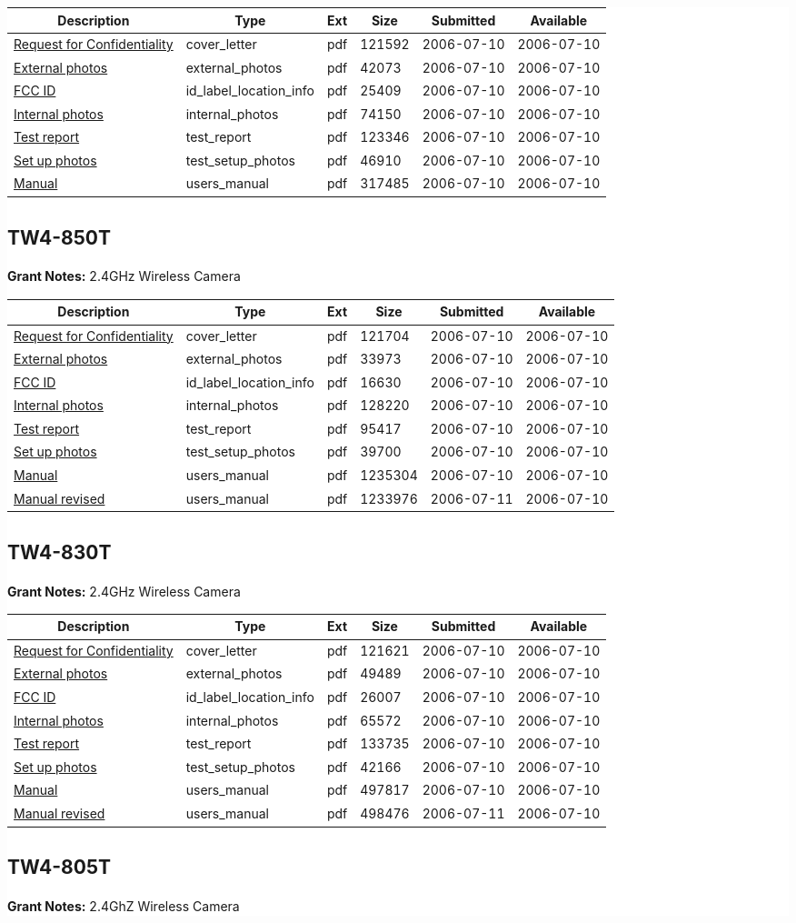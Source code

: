 | Description | Type | Ext | Size | Submitted | Available |
| ----------- | ---- | --- | ---- | --------- | --------- |
| [Request for Confidentiality](TW4-813T/033c80b5e05e3654a6c0aa70d97813e5/679096.pdf) | cover_letter | pdf | 121592 | 2006-07-10 | 2006-07-10 |
| [External photos](TW4-813T/033c80b5e05e3654a6c0aa70d97813e5/679098.pdf) | external_photos | pdf | 42073 | 2006-07-10 | 2006-07-10 |
| [FCC ID](TW4-813T/033c80b5e05e3654a6c0aa70d97813e5/679099.pdf) | id_label_location_info | pdf | 25409 | 2006-07-10 | 2006-07-10 |
| [Internal photos](TW4-813T/033c80b5e05e3654a6c0aa70d97813e5/679100.pdf) | internal_photos | pdf | 74150 | 2006-07-10 | 2006-07-10 |
| [Test report](TW4-813T/033c80b5e05e3654a6c0aa70d97813e5/679105.pdf) | test_report | pdf | 123346 | 2006-07-10 | 2006-07-10 |
| [Set up photos](TW4-813T/033c80b5e05e3654a6c0aa70d97813e5/679106.pdf) | test_setup_photos | pdf | 46910 | 2006-07-10 | 2006-07-10 |
| [Manual](TW4-813T/033c80b5e05e3654a6c0aa70d97813e5/679107.pdf) | users_manual | pdf | 317485 | 2006-07-10 | 2006-07-10 |
## TW4-850T
**Grant Notes:** 2.4GHz Wireless Camera

| Description | Type | Ext | Size | Submitted | Available |
| ----------- | ---- | --- | ---- | --------- | --------- |
| [Request for Confidentiality](TW4-850T/d4d1090941622eae107b0aa769052e9f/679249.pdf) | cover_letter | pdf | 121704 | 2006-07-10 | 2006-07-10 |
| [External photos](TW4-850T/d4d1090941622eae107b0aa769052e9f/679251.pdf) | external_photos | pdf | 33973 | 2006-07-10 | 2006-07-10 |
| [FCC ID](TW4-850T/d4d1090941622eae107b0aa769052e9f/679252.pdf) | id_label_location_info | pdf | 16630 | 2006-07-10 | 2006-07-10 |
| [Internal photos](TW4-850T/d4d1090941622eae107b0aa769052e9f/679253.pdf) | internal_photos | pdf | 128220 | 2006-07-10 | 2006-07-10 |
| [Test report](TW4-850T/d4d1090941622eae107b0aa769052e9f/679258.pdf) | test_report | pdf | 95417 | 2006-07-10 | 2006-07-10 |
| [Set up photos](TW4-850T/d4d1090941622eae107b0aa769052e9f/679259.pdf) | test_setup_photos | pdf | 39700 | 2006-07-10 | 2006-07-10 |
| [Manual](TW4-850T/d4d1090941622eae107b0aa769052e9f/679260.pdf) | users_manual | pdf | 1235304 | 2006-07-10 | 2006-07-10 |
| [Manual revised](TW4-850T/d4d1090941622eae107b0aa769052e9f/679740.pdf) | users_manual | pdf | 1233976 | 2006-07-11 | 2006-07-10 |
## TW4-830T
**Grant Notes:** 2.4GHz Wireless Camera

| Description | Type | Ext | Size | Submitted | Available |
| ----------- | ---- | --- | ---- | --------- | --------- |
| [Request for Confidentiality](TW4-830T/74e31b0e9a1898709f9a9418bf2f08d6/679205.pdf) | cover_letter | pdf | 121621 | 2006-07-10 | 2006-07-10 |
| [External photos](TW4-830T/74e31b0e9a1898709f9a9418bf2f08d6/679207.pdf) | external_photos | pdf | 49489 | 2006-07-10 | 2006-07-10 |
| [FCC ID](TW4-830T/74e31b0e9a1898709f9a9418bf2f08d6/679208.pdf) | id_label_location_info | pdf | 26007 | 2006-07-10 | 2006-07-10 |
| [Internal photos](TW4-830T/74e31b0e9a1898709f9a9418bf2f08d6/679209.pdf) | internal_photos | pdf | 65572 | 2006-07-10 | 2006-07-10 |
| [Test report](TW4-830T/74e31b0e9a1898709f9a9418bf2f08d6/679214.pdf) | test_report | pdf | 133735 | 2006-07-10 | 2006-07-10 |
| [Set up photos](TW4-830T/74e31b0e9a1898709f9a9418bf2f08d6/679215.pdf) | test_setup_photos | pdf | 42166 | 2006-07-10 | 2006-07-10 |
| [Manual](TW4-830T/74e31b0e9a1898709f9a9418bf2f08d6/679216.pdf) | users_manual | pdf | 497817 | 2006-07-10 | 2006-07-10 |
| [Manual revised](TW4-830T/74e31b0e9a1898709f9a9418bf2f08d6/679719.pdf) | users_manual | pdf | 498476 | 2006-07-11 | 2006-07-10 |
## TW4-805T
**Grant Notes:** 2.4GhZ Wireless Camera
